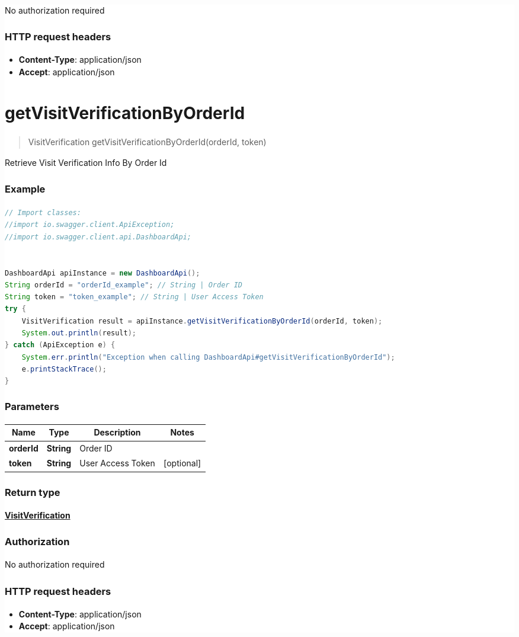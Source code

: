No authorization required

### HTTP request headers

 - **Content-Type**: application/json
 - **Accept**: application/json

<a name="getVisitVerificationByOrderId"></a>
# **getVisitVerificationByOrderId**
> VisitVerification getVisitVerificationByOrderId(orderId, token)

Retrieve Visit Verification Info By Order Id

### Example
```java
// Import classes:
//import io.swagger.client.ApiException;
//import io.swagger.client.api.DashboardApi;


DashboardApi apiInstance = new DashboardApi();
String orderId = "orderId_example"; // String | Order ID
String token = "token_example"; // String | User Access Token
try {
    VisitVerification result = apiInstance.getVisitVerificationByOrderId(orderId, token);
    System.out.println(result);
} catch (ApiException e) {
    System.err.println("Exception when calling DashboardApi#getVisitVerificationByOrderId");
    e.printStackTrace();
}
```

### Parameters

Name | Type | Description  | Notes
------------- | ------------- | ------------- | -------------
 **orderId** | **String**| Order ID |
 **token** | **String**| User Access Token | [optional]

### Return type

[**VisitVerification**](VisitVerification.md)

### Authorization

No authorization required

### HTTP request headers

 - **Content-Type**: application/json
 - **Accept**: application/json

